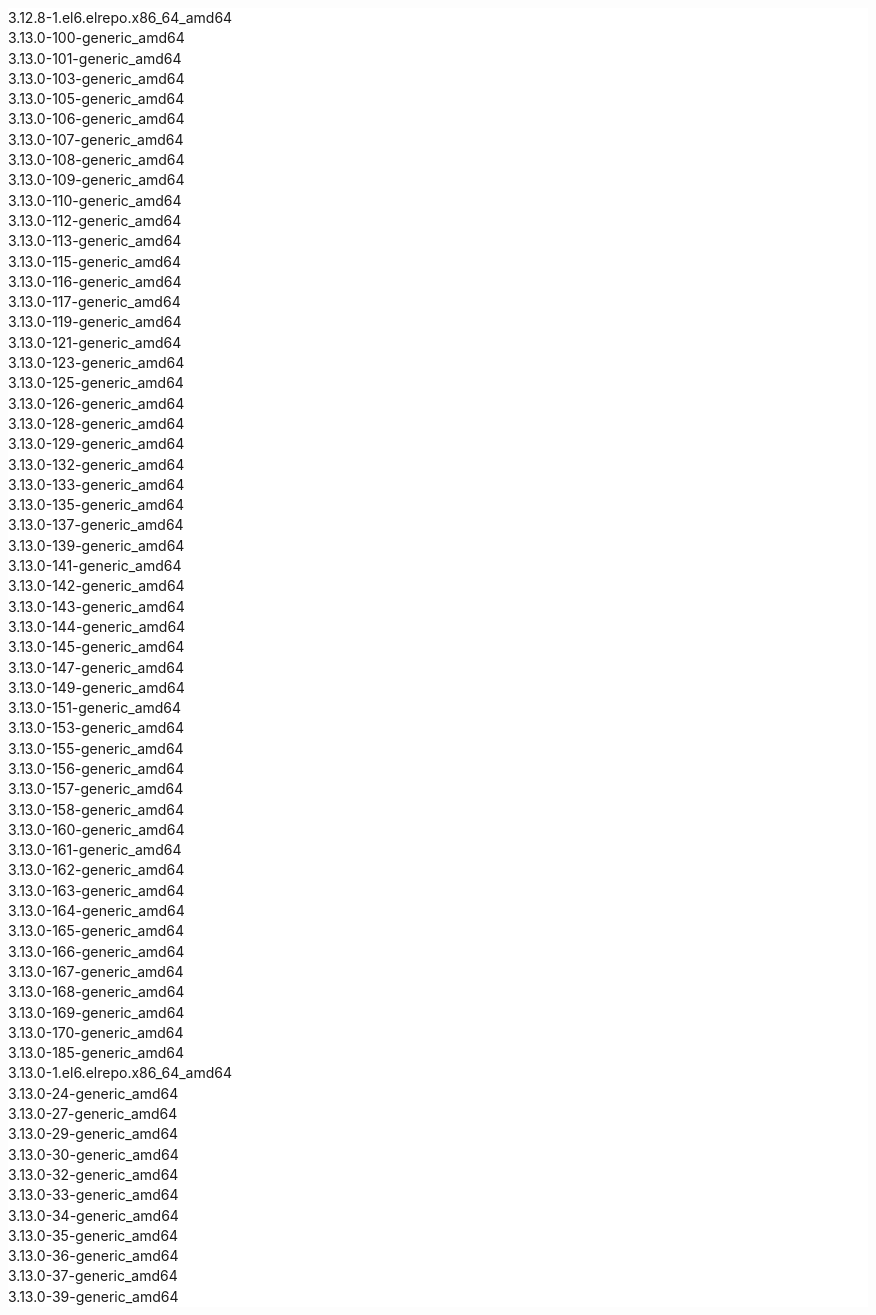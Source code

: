 3.12.8-1.el6.elrepo.x86_64_amd64<br>
3.13.0-100-generic_amd64<br>
3.13.0-101-generic_amd64<br>
3.13.0-103-generic_amd64<br>
3.13.0-105-generic_amd64<br>
3.13.0-106-generic_amd64<br>
3.13.0-107-generic_amd64<br>
3.13.0-108-generic_amd64<br>
3.13.0-109-generic_amd64<br>
3.13.0-110-generic_amd64<br>
3.13.0-112-generic_amd64<br>
3.13.0-113-generic_amd64<br>
3.13.0-115-generic_amd64<br>
3.13.0-116-generic_amd64<br>
3.13.0-117-generic_amd64<br>
3.13.0-119-generic_amd64<br>
3.13.0-121-generic_amd64<br>
3.13.0-123-generic_amd64<br>
3.13.0-125-generic_amd64<br>
3.13.0-126-generic_amd64<br>
3.13.0-128-generic_amd64<br>
3.13.0-129-generic_amd64<br>
3.13.0-132-generic_amd64<br>
3.13.0-133-generic_amd64<br>
3.13.0-135-generic_amd64<br>
3.13.0-137-generic_amd64<br>
3.13.0-139-generic_amd64<br>
3.13.0-141-generic_amd64<br>
3.13.0-142-generic_amd64<br>
3.13.0-143-generic_amd64<br>
3.13.0-144-generic_amd64<br>
3.13.0-145-generic_amd64<br>
3.13.0-147-generic_amd64<br>
3.13.0-149-generic_amd64<br>
3.13.0-151-generic_amd64<br>
3.13.0-153-generic_amd64<br>
3.13.0-155-generic_amd64<br>
3.13.0-156-generic_amd64<br>
3.13.0-157-generic_amd64<br>
3.13.0-158-generic_amd64<br>
3.13.0-160-generic_amd64<br>
3.13.0-161-generic_amd64<br>
3.13.0-162-generic_amd64<br>
3.13.0-163-generic_amd64<br>
3.13.0-164-generic_amd64<br>
3.13.0-165-generic_amd64<br>
3.13.0-166-generic_amd64<br>
3.13.0-167-generic_amd64<br>
3.13.0-168-generic_amd64<br>
3.13.0-169-generic_amd64<br>
3.13.0-170-generic_amd64<br>
3.13.0-185-generic_amd64<br>
3.13.0-1.el6.elrepo.x86_64_amd64<br>
3.13.0-24-generic_amd64<br>
3.13.0-27-generic_amd64<br>
3.13.0-29-generic_amd64<br>
3.13.0-30-generic_amd64<br>
3.13.0-32-generic_amd64<br>
3.13.0-33-generic_amd64<br>
3.13.0-34-generic_amd64<br>
3.13.0-35-generic_amd64<br>
3.13.0-36-generic_amd64<br>
3.13.0-37-generic_amd64<br>
3.13.0-39-generic_amd64<br>